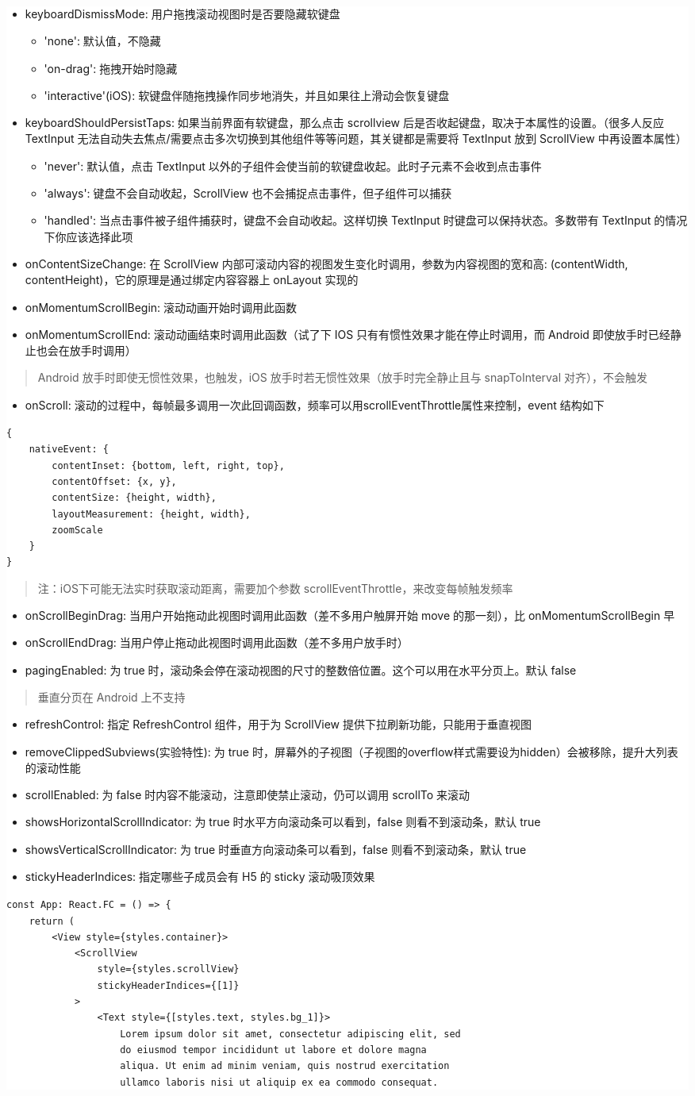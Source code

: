 - keyboardDismissMode: 用户拖拽滚动视图时是否要隐藏软键盘

    - 'none': 默认值，不隐藏

    - 'on-drag': 拖拽开始时隐藏

    - 'interactive'(iOS): 软键盘伴随拖拽操作同步地消失，并且如果往上滑动会恢复键盘

- keyboardShouldPersistTaps: 如果当前界面有软键盘，那么点击 scrollview 后是否收起键盘，取决于本属性的设置。（很多人反应 TextInput 无法自动失去焦点/需要点击多次切换到其他组件等等问题，其关键都是需要将 TextInput 放到 ScrollView 中再设置本属性）

    - 'never': 默认值，点击 TextInput 以外的子组件会使当前的软键盘收起。此时子元素不会收到点击事件

    - 'always': 键盘不会自动收起，ScrollView 也不会捕捉点击事件，但子组件可以捕获

    - 'handled': 当点击事件被子组件捕获时，键盘不会自动收起。这样切换 TextInput 时键盘可以保持状态。多数带有 TextInput 的情况下你应该选择此项

- onContentSizeChange: 在 ScrollView 内部可滚动内容的视图发生变化时调用，参数为内容视图的宽和高: (contentWidth, contentHeight)，它的原理是通过绑定内容容器上 onLayout 实现的

- onMomentumScrollBegin: 滚动动画开始时调用此函数

- onMomentumScrollEnd: 滚动动画结束时调用此函数（试了下 IOS 只有有惯性效果才能在停止时调用，而 Android 即使放手时已经静止也会在放手时调用）

> Android 放手时即使无惯性效果，也触发，iOS 放手时若无惯性效果（放手时完全静止且与 snapToInterval 对齐），不会触发

- onScroll: 滚动的过程中，每帧最多调用一次此回调函数，频率可以用scrollEventThrottle属性来控制，event 结构如下

```tsx
{
    nativeEvent: {
        contentInset: {bottom, left, right, top},
        contentOffset: {x, y},
        contentSize: {height, width},
        layoutMeasurement: {height, width},
        zoomScale
    }
}
```

> 注：iOS下可能无法实时获取滚动距离，需要加个参数 scrollEventThrottle，来改变每帧触发频率

- onScrollBeginDrag: 当用户开始拖动此视图时调用此函数（差不多用户触屏开始 move 的那一刻），比 onMomentumScrollBegin 早

- onScrollEndDrag: 当用户停止拖动此视图时调用此函数（差不多用户放手时）

- pagingEnabled: 为 true 时，滚动条会停在滚动视图的尺寸的整数倍位置。这个可以用在水平分页上。默认 false

> 垂直分页在 Android 上不支持

- refreshControl: 指定 RefreshControl 组件，用于为 ScrollView 提供下拉刷新功能，只能用于垂直视图

- removeClippedSubviews(实验特性): 为 true 时，屏幕外的子视图（子视图的overflow样式需要设为hidden）会被移除，提升大列表的滚动性能

- scrollEnabled: 为 false 时内容不能滚动，注意即使禁止滚动，仍可以调用 scrollTo 来滚动

- showsHorizontalScrollIndicator: 为 true 时水平方向滚动条可以看到，false 则看不到滚动条，默认 true

- showsVerticalScrollIndicator: 为 true 时垂直方向滚动条可以看到，false 则看不到滚动条，默认 true

- stickyHeaderIndices: 指定哪些子成员会有 H5 的 sticky 滚动吸顶效果

```tsx
const App: React.FC = () => {
    return (
        <View style={styles.container}>
            <ScrollView
                style={styles.scrollView}
                stickyHeaderIndices={[1]}
            >
                <Text style={[styles.text, styles.bg_1]}>
                    Lorem ipsum dolor sit amet, consectetur adipiscing elit, sed
                    do eiusmod tempor incididunt ut labore et dolore magna
                    aliqua. Ut enim ad minim veniam, quis nostrud exercitation
                    ullamco laboris nisi ut aliquip ex ea commodo consequat.
```